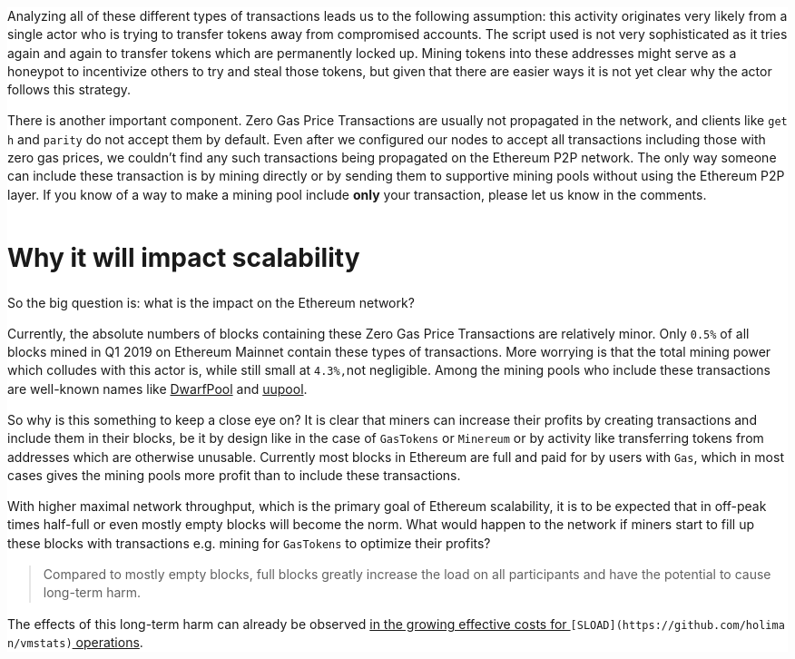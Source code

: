 Analyzing all of these different types of transactions leads us to the
following assumption: this activity originates very likely from a single actor
who is trying to transfer tokens away from compromised accounts. The script
used is not very sophisticated as it tries again and again to transfer tokens
which are permanently locked up. Mining tokens into these addresses might
serve as a honeypot to incentivize others to try and steal those tokens, but
given that there are easier ways it is not yet clear why the actor follows
this strategy.

There is another important component. Zero Gas Price Transactions are usually
not propagated in the network, and clients like `geth` and `parity` do not
accept them by default. Even after we configured our nodes to accept all
transactions including those with zero gas prices, we couldn’t find any such
transactions being propagated on the Ethereum P2P network. The only way
someone can include these transaction is by mining directly or by sending them
to supportive mining pools without using the Ethereum P2P layer. If you know
of a way to make a mining pool include **only** your transaction, please let
us know in the comments.

# Why it will impact scalability

So the big question is: what is the impact on the Ethereum network?

Currently, the absolute numbers of blocks containing these Zero Gas Price
Transactions are relatively minor. Only `0.5%` of all blocks mined in Q1 2019
on Ethereum Mainnet contain these types of transactions. More worrying is that
the total mining power which colludes with this actor is, while still small at
`4.3%,`not negligible. Among the mining pools who include these transactions
are well-known names like [DwarfPool](https://etherscan.io/txs?block=7408013)
and [uupool](https://etherscan.io/txs?block=7406264).

So why is this something to keep a close eye on? It is clear that miners can
increase their profits by creating transactions and include them in their
blocks, be it by design like in the case of `GasTokens` or `Minereum` or by
activity like transferring tokens from addresses which are otherwise unusable.
Currently most blocks in Ethereum are full and paid for by users with `Gas`,
which in most cases gives the mining pools more profit than to include these
transactions.

With higher maximal network throughput, which is the primary goal of Ethereum
scalability, it is to be expected that in off-peak times half-full or even
mostly empty blocks will become the norm. What would happen to the network if
miners start to fill up these blocks with transactions e.g. mining for
`GasTokens` to optimize their profits?

> Compared to mostly empty blocks, full blocks greatly increase the load on
> all participants and have the potential to cause long-term harm.

The effects of this long-term harm can already be observed [in the growing
effective costs for
](https://github.com/holiman/vmstats)`[SLOAD](https://github.com/holiman/vmstats)`[
operations](https://github.com/holiman/vmstats).
